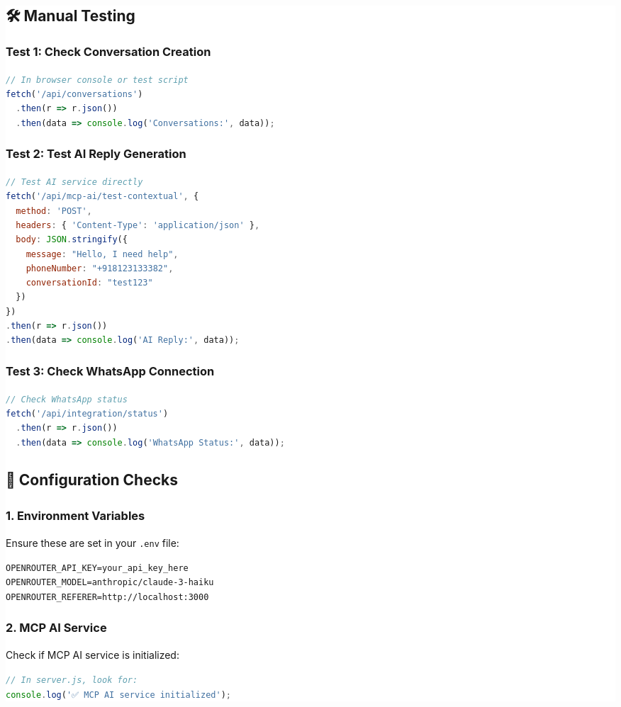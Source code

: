 ## 🛠️ Manual Testing

### **Test 1: Check Conversation Creation**
```javascript
// In browser console or test script
fetch('/api/conversations')
  .then(r => r.json())
  .then(data => console.log('Conversations:', data));
```

### **Test 2: Test AI Reply Generation**
```javascript
// Test AI service directly
fetch('/api/mcp-ai/test-contextual', {
  method: 'POST',
  headers: { 'Content-Type': 'application/json' },
  body: JSON.stringify({
    message: "Hello, I need help",
    phoneNumber: "+918123133382",
    conversationId: "test123"
  })
})
.then(r => r.json())
.then(data => console.log('AI Reply:', data));
```

### **Test 3: Check WhatsApp Connection**
```javascript
// Check WhatsApp status
fetch('/api/integration/status')
  .then(r => r.json())
  .then(data => console.log('WhatsApp Status:', data));
```

## 🔧 Configuration Checks

### **1. Environment Variables**
Ensure these are set in your `.env` file:
```env
OPENROUTER_API_KEY=your_api_key_here
OPENROUTER_MODEL=anthropic/claude-3-haiku
OPENROUTER_REFERER=http://localhost:3000
```

### **2. MCP AI Service**
Check if MCP AI service is initialized:
```javascript
// In server.js, look for:
console.log('✅ MCP AI service initialized');
```
